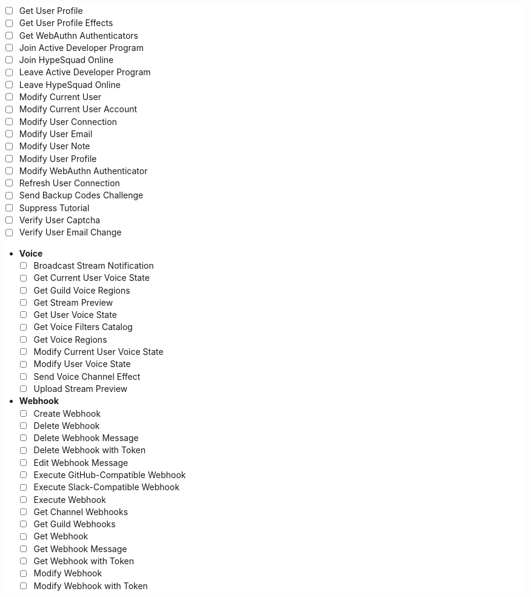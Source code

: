   - [ ] Get User Profile
  - [ ] Get User Profile Effects
  - [ ] Get WebAuthn Authenticators
  - [ ] Join Active Developer Program
  - [ ] Join HypeSquad Online
  - [ ] Leave Active Developer Program
  - [ ] Leave HypeSquad Online
  - [ ] Modify Current User
  - [ ] Modify Current User Account
  - [ ] Modify User Connection
  - [ ] Modify User Email
  - [ ] Modify User Note
  - [ ] Modify User Profile
  - [ ] Modify WebAuthn Authenticator
  - [ ] Refresh User Connection
  - [ ] Send Backup Codes Challenge
  - [ ] Suppress Tutorial
  - [ ] Verify User Captcha
  - [ ] Verify User Email Change
- **Voice**
  - [ ] Broadcast Stream Notification
  - [ ] Get Current User Voice State
  - [ ] Get Guild Voice Regions
  - [ ] Get Stream Preview
  - [ ] Get User Voice State
  - [ ] Get Voice Filters Catalog
  - [ ] Get Voice Regions
  - [ ] Modify Current User Voice State
  - [ ] Modify User Voice State
  - [ ] Send Voice Channel Effect
  - [ ] Upload Stream Preview
- **Webhook**
  - [ ] Create Webhook
  - [ ] Delete Webhook
  - [ ] Delete Webhook Message
  - [ ] Delete Webhook with Token
  - [ ] Edit Webhook Message
  - [ ] Execute GitHub-Compatible Webhook
  - [ ] Execute Slack-Compatible Webhook
  - [ ] Execute Webhook
  - [ ] Get Channel Webhooks
  - [ ] Get Guild Webhooks
  - [ ] Get Webhook
  - [ ] Get Webhook Message
  - [ ] Get Webhook with Token
  - [ ] Modify Webhook
  - [ ] Modify Webhook with Token

